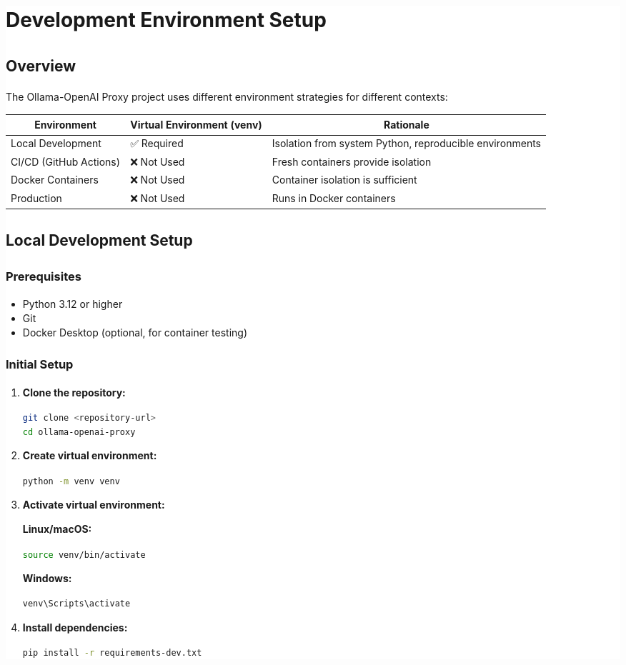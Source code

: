 # Development Environment Setup

## Overview

The Ollama-OpenAI Proxy project uses different environment strategies for different contexts:

| Environment | Virtual Environment (venv) | Rationale |
|-------------|---------------------------|-----------|
| Local Development | ✅ Required | Isolation from system Python, reproducible environments |
| CI/CD (GitHub Actions) | ❌ Not Used | Fresh containers provide isolation |
| Docker Containers | ❌ Not Used | Container isolation is sufficient |
| Production | ❌ Not Used | Runs in Docker containers |

## Local Development Setup

### Prerequisites

- Python 3.12 or higher
- Git
- Docker Desktop (optional, for container testing)

### Initial Setup

1. **Clone the repository:**
   ```bash
   git clone <repository-url>
   cd ollama-openai-proxy
   ```

2. **Create virtual environment:**
   ```bash
   python -m venv venv
   ```

3. **Activate virtual environment:**
   
   **Linux/macOS:**
   ```bash
   source venv/bin/activate
   ```
   
   **Windows:**
   ```bash
   venv\Scripts\activate
   ```

4. **Install dependencies:**
   ```bash
   pip install -r requirements-dev.txt
   ```
